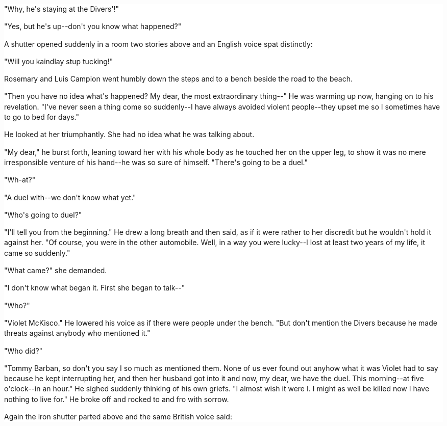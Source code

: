 "Why, he's staying at the Divers'!"

"Yes, but he's up--don't you know what happened?"

A shutter opened suddenly in a room two stories above and an
English voice spat distinctly:

"Will you kaindlay stup tucking!"

Rosemary and Luis Campion went humbly down the steps and to a bench
beside the road to the beach.

"Then you have no idea what's happened?  My dear, the most
extraordinary thing--"  He was warming up now, hanging on to his
revelation.  "I've never seen a thing come so suddenly--I have
always avoided violent people--they upset me so I sometimes have to
go to bed for days."

He looked at her triumphantly.  She had no idea what he was talking
about.

"My dear," he burst forth, leaning toward her with his whole body
as he touched her on the upper leg, to show it was no mere
irresponsible venture of his hand--he was so sure of himself.
"There's going to be a duel."

"Wh-at?"

"A duel with--we don't know what yet."

"Who's going to duel?"

"I'll tell you from the beginning."  He drew a long breath and then
said, as if it were rather to her discredit but he wouldn't hold it
against her.  "Of course, you were in the other automobile.  Well,
in a way you were lucky--I lost at least two years of my life, it
came so suddenly."

"What came?" she demanded.

"I don't know what began it.  First she began to talk--"

"Who?"

"Violet McKisco."  He lowered his voice as if there were people
under the bench.  "But don't mention the Divers because he made
threats against anybody who mentioned it."

"Who did?"

"Tommy Barban, so don't you say I so much as mentioned them.  None
of us ever found out anyhow what it was Violet had to say because
he kept interrupting her, and then her husband got into it and now,
my dear, we have the duel.  This morning--at five o'clock--in an
hour."  He sighed suddenly thinking of his own griefs.  "I almost
wish it were I.  I might as well be killed now I have nothing to
live for."  He broke off and rocked to and fro with sorrow.

Again the iron shutter parted above and the same British voice
said:
